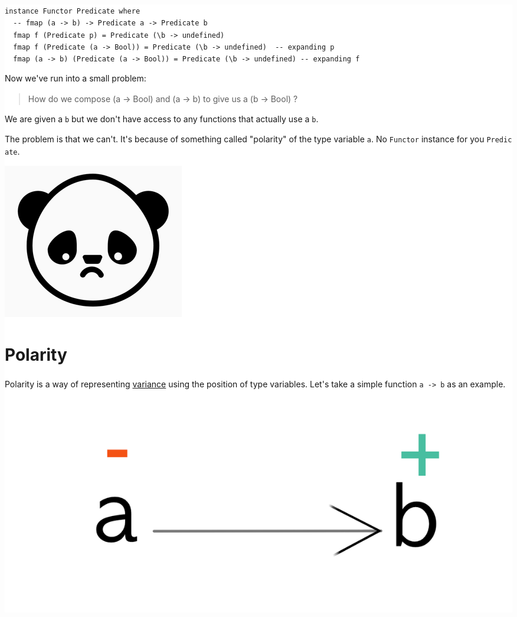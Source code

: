 ```{.haskell .scrollx}
instance Functor Predicate where
  -- fmap (a -> b) -> Predicate a -> Predicate b
  fmap f (Predicate p) = Predicate (\b -> undefined)
  fmap f (Predicate (a -> Bool)) = Predicate (\b -> undefined)  -- expanding p
  fmap (a -> b) (Predicate (a -> Bool)) = Predicate (\b -> undefined) -- expanding f
```

Now we've run into a small problem:

> How do we compose (a -> Bool) and (a -> b) to give us a (b -> Bool) ?

We are given a `b` but we don't have access to any functions that actually use a `b`.

The problem is that we can't. It's because of something called "polarity" of the type variable `a`. No `Functor` instance for you `Predicate`.

![sad-panda by [Nick Bluth](https://thenounproject.com/nickbluth/collection/pandas)](/images/contravariant/sad-panda.png)

# Polarity

Polarity is a way of representing [variance](https://en.wikipedia.org/wiki/Covariance_and_contravariance_(computer_science)) using the position of type variables. Let's take a simple function `a -> b` as an example.

![Function Polarity](/images/contravariant/function-polarity.png)
